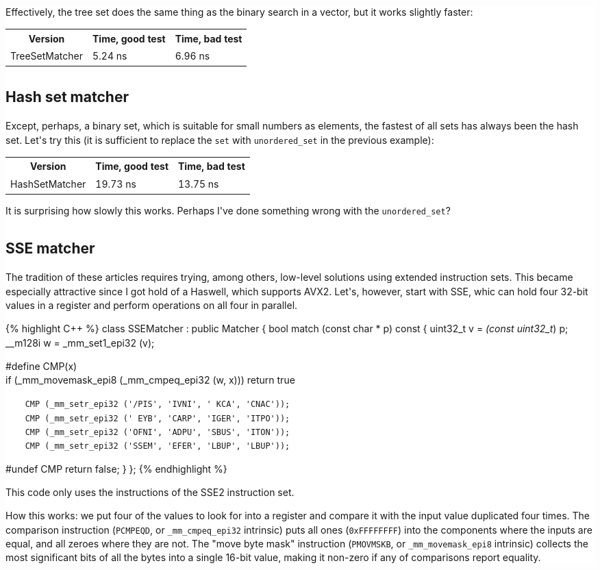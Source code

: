 Effectively, the tree set does the same thing as the binary search in a vector, but it works slightly faster:

<table class="numeric">
<tr><th>Version</th>              <th>Time, good test</th><th>Time, bad test</th></tr>
<tr><td class="label">TreeSetMatcher</td>                <td> 5.24 ns</td><td>  6.96 ns</td></tr>
</table>

Hash set matcher
----------------

Except, perhaps, a binary set, which is suitable for small numbers as elements, the fastest of all sets has always been the hash set. Let's try this (it is sufficient to
replace the `set` with `unordered_set` in the previous example):

<table class="numeric">
<tr><th>Version</th>              <th>Time, good test</th><th>Time, bad test</th></tr>
<tr><td class="label">HashSetMatcher</td>                <td>19.73 ns</td><td> 13.75 ns</td></tr>
</table>

It is surprising how slowly this works. Perhaps I've done something wrong with the `unordered_set`?

SSE matcher
-----------

The tradition of these articles requires trying, among others, low-level solutions using extended instruction sets. This became especially attractive since
I got hold of a Haswell, which supports AVX2. Let's, however, start with SSE, whic can hold four 32-bit values in a register and perform operations on all four in parallel.

{% highlight C++ %}
class SSEMatcher : public Matcher
{
    bool match (const char * p) const
    {
        uint32_t v = *(const uint32_t*) p;
        __m128i w = _mm_set1_epi32 (v);

#define CMP(x) \
        if (_mm_movemask_epi8 (_mm_cmpeq_epi32 (w, x))) return true

        CMP (_mm_setr_epi32 ('/PIS', 'IVNI', ' KCA', 'CNAC'));
        CMP (_mm_setr_epi32 (' EYB', 'CARP', 'IGER', 'ITPO'));
        CMP (_mm_setr_epi32 ('OFNI', 'ADPU', 'SBUS', 'ITON'));
        CMP (_mm_setr_epi32 ('SSEM', 'EFER', 'LBUP', 'LBUP'));
#undef CMP
        return false;
    }
};
{% endhighlight %}

This code only uses the instructions of the SSE2 instruction set.

How this works: we put four of the values to look for into a register and compare it with the input value duplicated four times.
The comparison instruction (`PCMPEQD`, or `_mm_cmpeq_epi32` intrinsic) puts all ones (`0xFFFFFFFF`) into the components where the inputs are equal, and all zeroes where
they are not. The "move byte mask" instruction (`PMOVMSKB`, or `_mm_movemask_epi8` intrinsic) collects the most significant bits of all the bytes into a single 16-bit value,
making it non-zero if any of comparisons report equality.
